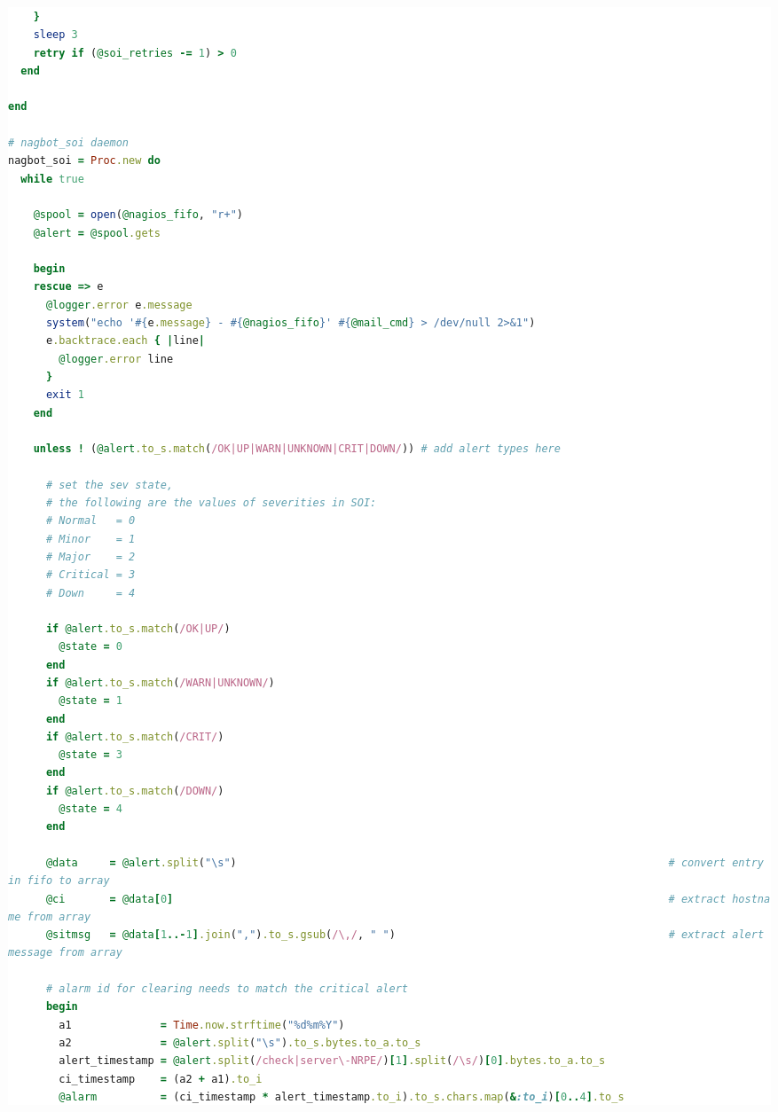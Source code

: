 ~~~ ruby 
    }
    sleep 3
    retry if (@soi_retries -= 1) > 0
  end

end

# nagbot_soi daemon 
nagbot_soi = Proc.new do
  while true

    @spool = open(@nagios_fifo, "r+")     
    @alert = @spool.gets  

    begin
    rescue => e
      @logger.error e.message
      system("echo '#{e.message} - #{@nagios_fifo}' #{@mail_cmd} > /dev/null 2>&1")
      e.backtrace.each { |line| 
        @logger.error line         
      }
      exit 1
    end

    unless ! (@alert.to_s.match(/OK|UP|WARN|UNKNOWN|CRIT|DOWN/)) # add alert types here

      # set the sev state,
      # the following are the values of severities in SOI:
      # Normal   = 0
      # Minor    = 1
      # Major    = 2
      # Critical = 3
      # Down     = 4      

      if @alert.to_s.match(/OK|UP/) 
        @state = 0
      end
      if @alert.to_s.match(/WARN|UNKNOWN/)
        @state = 1
      end      
      if @alert.to_s.match(/CRIT/)
        @state = 3
      end
      if @alert.to_s.match(/DOWN/)
        @state = 4
      end    

      @data     = @alert.split("\s")                                                                    # convert entry in fifo to array
      @ci       = @data[0]                                                                              # extract hostname from array
      @sitmsg   = @data[1..-1].join(",").to_s.gsub(/\,/, " ")                                           # extract alert message from array

      # alarm id for clearing needs to match the critical alert
      begin
        a1              = Time.now.strftime("%d%m%Y")
        a2              = @alert.split("\s").to_s.bytes.to_a.to_s
        alert_timestamp = @alert.split(/check|server\-NRPE/)[1].split(/\s/)[0].bytes.to_a.to_s
        ci_timestamp    = (a2 + a1).to_i
        @alarm          = (ci_timestamp * alert_timestamp.to_i).to_s.chars.map(&:to_i)[0..4].to_s

~~~